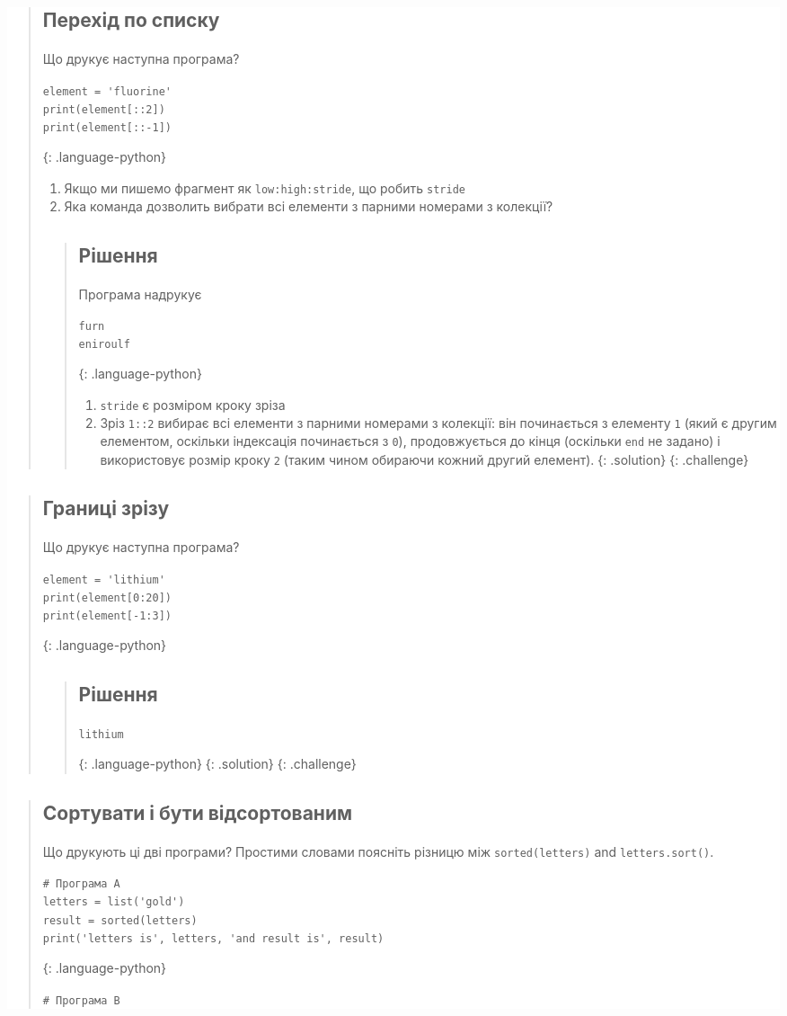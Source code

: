 > ## Перехід по списку
>
> Що друкує наступна програма?
>
> ~~~
> element = 'fluorine'
> print(element[::2])
> print(element[::-1])
> ~~~
> {: .language-python}
>
> 1.  Якщо ми пишемо фрагмент як `low:high:stride`, що робить `stride`
> 2. Яка команда дозволить вибрати всі елементи з парними номерами з колекції?
>
> > ## Рішення
> > Програма надрукує
> > ~~~
> > furn
> > eniroulf
> > ~~~
> > {: .language-python}
> > 1. `stride` є розміром кроку зріза
> > 2. Зріз `1::2` вибирає всі елементи з парними номерами з колекції: він починається
> >    з елементу `1` (який є другим елементом, оскільки індексація починається з `0`),
> >    продовжується до кінця (оскільки `end` не задано) і використовує розмір кроку `2`
> >    (таким чином обираючи кожний другий елемент).
> {: .solution}
{: .challenge}

> ## Границі зрізу
>
> Що друкує наступна програма?
>
> ~~~
> element = 'lithium'
> print(element[0:20])
> print(element[-1:3])
> ~~~
> {: .language-python}
>
> > ## Рішення
> > ~~~
> > lithium
> > 
> > ~~~
> > {: .language-python}
> {: .solution}
{: .challenge}

> ## Сортувати і бути відсортованим
>
> Що друкують ці дві програми?
> Простими словами поясніть різницю між `sorted(letters)` and `letters.sort()`.
>
> ~~~
> # Програма A
> letters = list('gold')
> result = sorted(letters)
> print('letters is', letters, 'and result is', result)
> ~~~
> {: .language-python}
>
> ~~~
> # Програма B